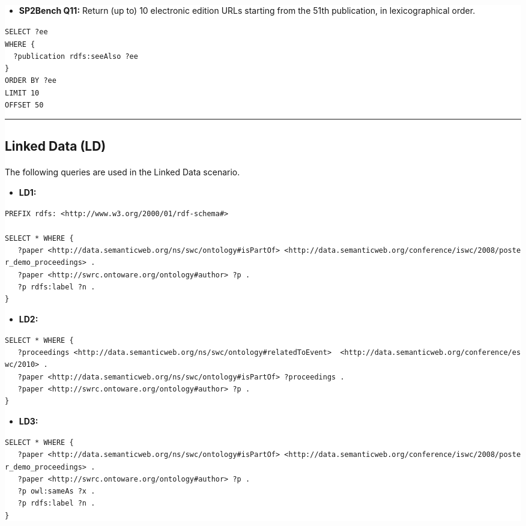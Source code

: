   * **SP2Bench Q11:** Return (up to) 10 electronic edition URLs starting from the 51th publication, in lexicographical order.

```
SELECT ?ee
WHERE {
  ?publication rdfs:seeAlso ?ee
}
ORDER BY ?ee
LIMIT 10
OFFSET 50
```



---


## Linked Data (LD) ##

The following queries are used in the Linked Data scenario.

  * **LD1:**

```
PREFIX rdfs: <http://www.w3.org/2000/01/rdf-schema#>

SELECT * WHERE {
   ?paper <http://data.semanticweb.org/ns/swc/ontology#isPartOf> <http://data.semanticweb.org/conference/iswc/2008/poster_demo_proceedings> .
   ?paper <http://swrc.ontoware.org/ontology#author> ?p .
   ?p rdfs:label ?n .
}
```


  * **LD2:**

```
SELECT * WHERE {
   ?proceedings <http://data.semanticweb.org/ns/swc/ontology#relatedToEvent>  <http://data.semanticweb.org/conference/eswc/2010> .
   ?paper <http://data.semanticweb.org/ns/swc/ontology#isPartOf> ?proceedings .
   ?paper <http://swrc.ontoware.org/ontology#author> ?p .
}
```


  * **LD3:**

```
SELECT * WHERE {
   ?paper <http://data.semanticweb.org/ns/swc/ontology#isPartOf> <http://data.semanticweb.org/conference/iswc/2008/poster_demo_proceedings> .
   ?paper <http://swrc.ontoware.org/ontology#author> ?p .
   ?p owl:sameAs ?x .
   ?p rdfs:label ?n .
}
```

